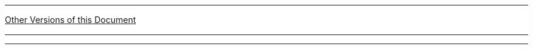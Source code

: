 ----------

[Other Versions of this Document](https://publicdocs.github.io/go/links?ns=uslm-x&ref=%2Fus%2Fcourts%2Fscotus%2FusReporter%2F320%2F368)

----------
----------

[/us/courts/scotus/usReporter/320/368]: https://publicdocs.github.io/go/links?ns=uslm-x&ref=%2Fus%2Fcourts%2Fscotus%2FusReporter%2F320%2F368
[/us/courts/scotus/usReporter/287/229]: https://publicdocs.github.io/go/links?ns=uslm-x&ref=%2Fus%2Fcourts%2Fscotus%2FusReporter%2F287%2F229
[/us/courts/scotus/usReporter/298/349]: https://publicdocs.github.io/go/links?ns=uslm-x&ref=%2Fus%2Fcourts%2Fscotus%2FusReporter%2F298%2F349
[/us/courts/scotus/usReporter/307/125]: https://publicdocs.github.io/go/links?ns=uslm-x&ref=%2Fus%2Fcourts%2Fscotus%2FusReporter%2F307%2F125
[/us/usc/t49/s1]: https://publicdocs.github.io/go/links?ns=uslm&ref=%2Fus%2Fusc%2Ft49%2Fs1
[/us/courts/scotus/usReporter/276/104]: https://publicdocs.github.io/go/links?ns=uslm-x&ref=%2Fus%2Fcourts%2Fscotus%2FusReporter%2F276%2F104
[/us/courts/scotus/usReporter/234/294]: https://publicdocs.github.io/go/links?ns=uslm-x&ref=%2Fus%2Fcourts%2Fscotus%2FusReporter%2F234%2F294
[/us/courts/scotus/usReporter/301/402]: https://publicdocs.github.io/go/links?ns=uslm-x&ref=%2Fus%2Fcourts%2Fscotus%2FusReporter%2F301%2F402
[/us/courts/scotus/usReporter/304/156]: https://publicdocs.github.io/go/links?ns=uslm-x&ref=%2Fus%2Fcourts%2Fscotus%2FusReporter%2F304%2F156
[/us/courts/scotus/usReporter/305/507]: https://publicdocs.github.io/go/links?ns=uslm-x&ref=%2Fus%2Fcourts%2Fscotus%2FusReporter%2F305%2F507
[/us/courts/scotus/usReporter/316/216]: https://publicdocs.github.io/go/links?ns=uslm-x&ref=%2Fus%2Fcourts%2Fscotus%2FusReporter%2F316%2F216
[/us/courts/scotus/usReporter/261/184]: https://publicdocs.github.io/go/links?ns=uslm-x&ref=%2Fus%2Fcourts%2Fscotus%2FusReporter%2F261%2F184
[/us/courts/scotus/usReporter/265/274]: https://publicdocs.github.io/go/links?ns=uslm-x&ref=%2Fus%2Fcourts%2Fscotus%2FusReporter%2F265%2F274
[/us/courts/scotus/usReporter/234/1]: https://publicdocs.github.io/go/links?ns=uslm-x&ref=%2Fus%2Fcourts%2Fscotus%2FusReporter%2F234%2F1
[/us/courts/scotus/usReporter/257/114]: https://publicdocs.github.io/go/links?ns=uslm-x&ref=%2Fus%2Fcourts%2Fscotus%2FusReporter%2F257%2F114
[/us/courts/scotus/usReporter/282/74]: https://publicdocs.github.io/go/links?ns=uslm-x&ref=%2Fus%2Fcourts%2Fscotus%2FusReporter%2F282%2F74
[/us/courts/scotus/usReporter/243/444]: https://publicdocs.github.io/go/links?ns=uslm-x&ref=%2Fus%2Fcourts%2Fscotus%2FusReporter%2F243%2F444
[/us/courts/scotus/usReporter/292/282]: https://publicdocs.github.io/go/links?ns=uslm-x&ref=%2Fus%2Fcourts%2Fscotus%2FusReporter%2F292%2F282
[/us/courts/scotus/usReporter/314/534]: https://publicdocs.github.io/go/links?ns=uslm-x&ref=%2Fus%2Fcourts%2Fscotus%2FusReporter%2F314%2F534
[/us/courts/scotus/usReporter/319/1]: https://publicdocs.github.io/go/links?ns=uslm-x&ref=%2Fus%2Fcourts%2Fscotus%2FusReporter%2F319%2F1
[/us/courts/scotus/usReporter/240/294]: https://publicdocs.github.io/go/links?ns=uslm-x&ref=%2Fus%2Fcourts%2Fscotus%2FusReporter%2F240%2F294
[/us/courts/scotus/usReporter/308/422]: https://publicdocs.github.io/go/links?ns=uslm-x&ref=%2Fus%2Fcourts%2Fscotus%2FusReporter%2F308%2F422


